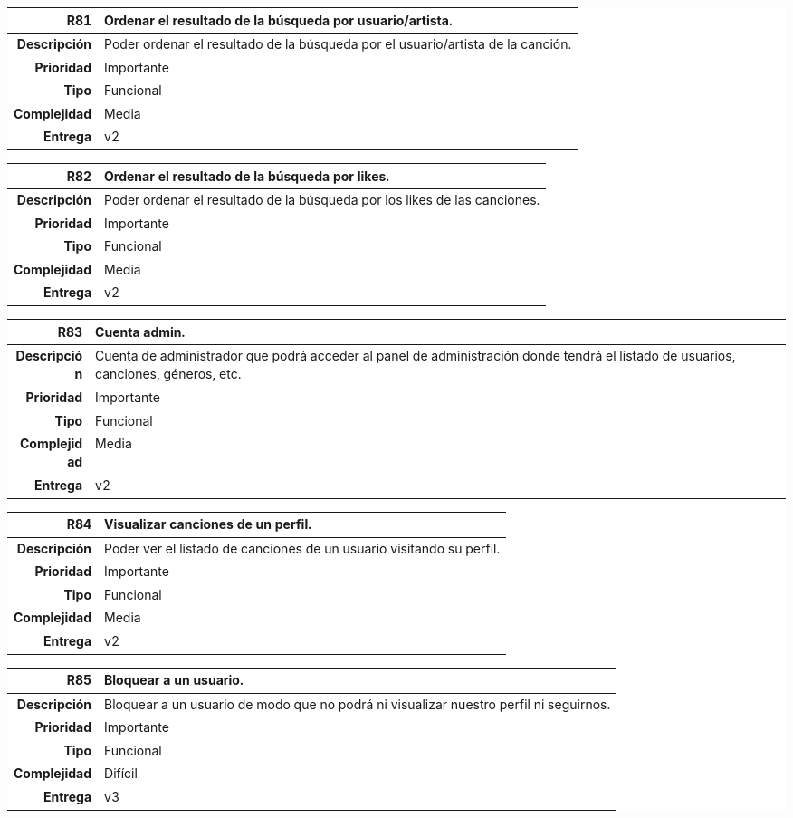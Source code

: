 
| **R81**     | **Ordenar el resultado de la búsqueda por usuario/artista.**         |
| --------------: | :------------------- |
| **Descripción** | Poder ordenar el resultado de la búsqueda por el usuario/artista de la canción.             |
| **Prioridad**   | Importante           |
| **Tipo**        | Funcional                |
| **Complejidad** | Media         |
| **Entrega**     | v2             |


| **R82**     | **Ordenar el resultado de la búsqueda por likes.**         |
| --------------: | :------------------- |
| **Descripción** | Poder ordenar el resultado de la búsqueda por los likes de las canciones.             |
| **Prioridad**   | Importante           |
| **Tipo**        | Funcional                |
| **Complejidad** | Media         |
| **Entrega**     | v2             |


| **R83**     | **Cuenta admin.**         |
| --------------: | :------------------- |
| **Descripción** | Cuenta de administrador que podrá acceder al panel de administración donde tendrá el listado de usuarios, canciones, géneros, etc.             |
| **Prioridad**   | Importante           |
| **Tipo**        | Funcional                |
| **Complejidad** | Media         |
| **Entrega**     | v2             |


| **R84**     | **Visualizar canciones de un perfil.**         |
| --------------: | :------------------- |
| **Descripción** | Poder ver el listado de canciones de un usuario visitando su perfil.             |
| **Prioridad**   | Importante           |
| **Tipo**        | Funcional                |
| **Complejidad** | Media         |
| **Entrega**     | v2             |


| **R85**     | **Bloquear a un usuario.**         |
| --------------: | :------------------- |
| **Descripción** | Bloquear a un usuario de modo que no podrá ni visualizar nuestro perfil ni seguirnos.             |
| **Prioridad**   | Importante           |
| **Tipo**        | Funcional                |
| **Complejidad** | Difícil         |
| **Entrega**     | v3             |
